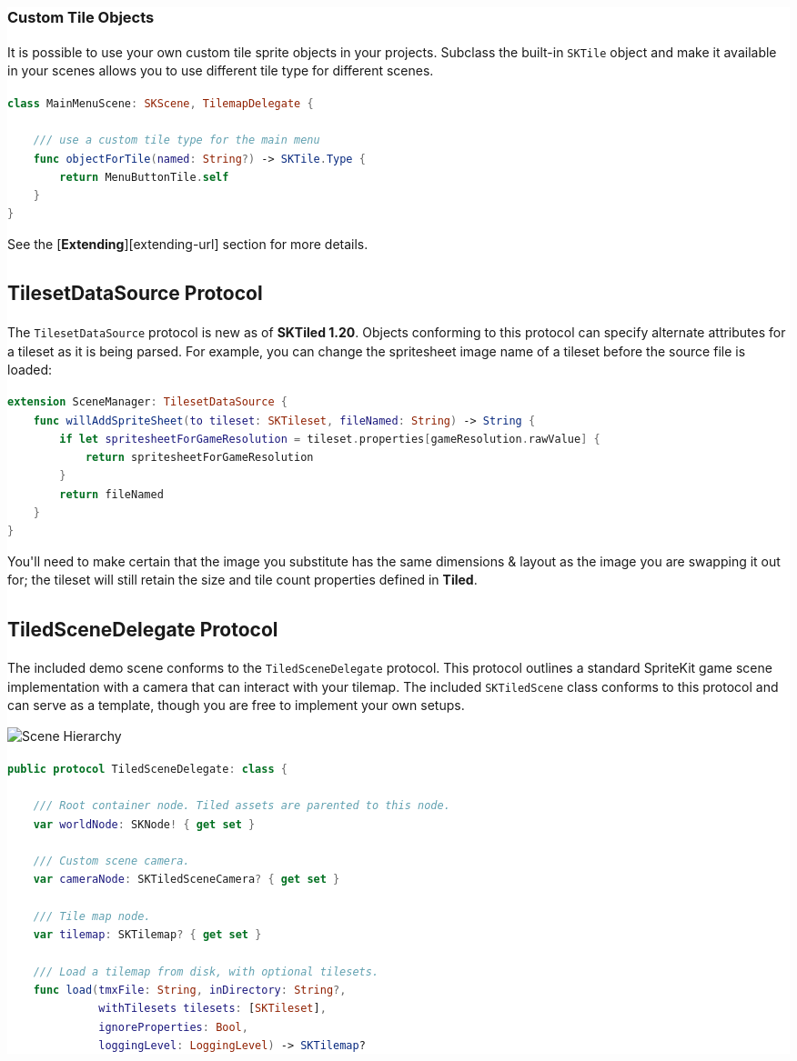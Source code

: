 ### Custom Tile Objects

It is possible to use your own custom tile sprite objects in your projects. Subclass the built-in `SKTile` object and make it available in your scenes allows you to use different tile type for different scenes.


```swift
class MainMenuScene: SKScene, TilemapDelegate {

    /// use a custom tile type for the main menu
    func objectForTile(named: String?) -> SKTile.Type {
        return MenuButtonTile.self
    }
}
```

See the [**Extending**][extending-url] section for more details.


## TilesetDataSource Protocol

The `TilesetDataSource` protocol is new as of **SKTiled 1.20**. Objects conforming to this protocol can specify alternate attributes for a tileset as it is being parsed. For example, you can change the spritesheet image name of a tileset before the source file is loaded:

```swift
extension SceneManager: TilesetDataSource {
    func willAddSpriteSheet(to tileset: SKTileset, fileNamed: String) -> String {
        if let spritesheetForGameResolution = tileset.properties[gameResolution.rawValue] {
            return spritesheetForGameResolution
        }
        return fileNamed
    }
}
```
You'll need to make certain that the image you substitute has the same dimensions & layout as the image you are swapping it out for; the tileset will still retain the size and tile count properties defined in **Tiled**.

## TiledSceneDelegate Protocol

The included demo scene conforms to the `TiledSceneDelegate` protocol. This protocol outlines a standard SpriteKit game scene implementation with a camera that can interact with your tilemap. The included `SKTiledScene` class conforms to this protocol and can serve as a template, though you are free to implement your own setups.

![Scene Hierarchy](images/scene-hierarchy.svg)

```swift
public protocol TiledSceneDelegate: class {

    /// Root container node. Tiled assets are parented to this node.
    var worldNode: SKNode! { get set }

    /// Custom scene camera.
    var cameraNode: SKTiledSceneCamera? { get set }

    /// Tile map node.
    var tilemap: SKTilemap? { get set }

    /// Load a tilemap from disk, with optional tilesets.
    func load(tmxFile: String, inDirectory: String?,
              withTilesets tilesets: [SKTileset],
              ignoreProperties: Bool,
              loggingLevel: LoggingLevel) -> SKTilemap?
```